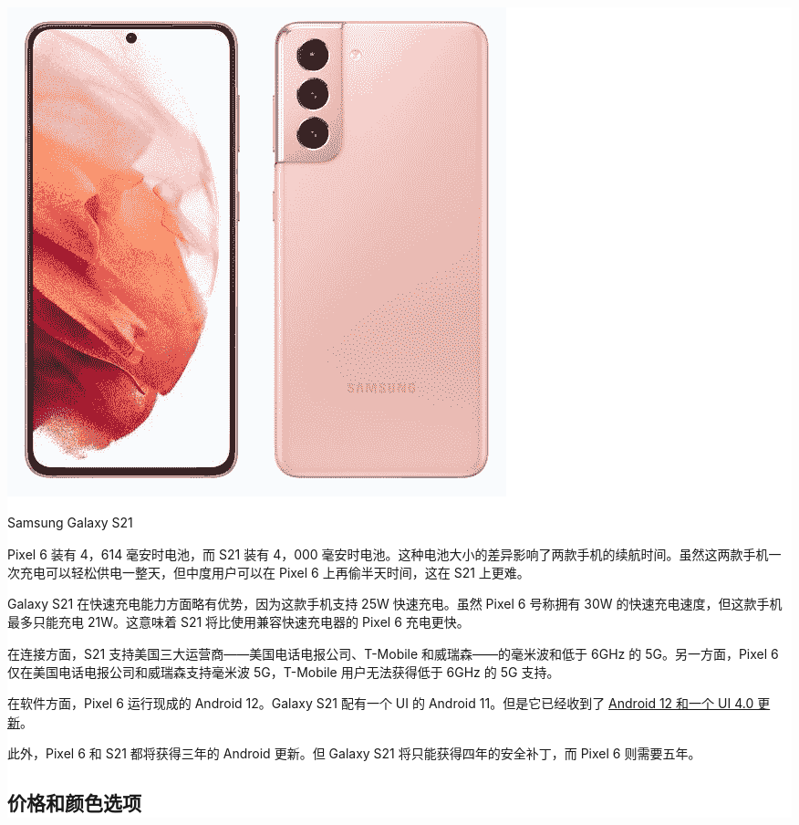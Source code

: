  <picture>![Trade-in an old phone and get up to $700 in credit. You can also sign up for a 36 month payment plan.](img/511749bc738d3aed657c8292921e91e4.png)</picture> 

Samsung Galaxy S21

Pixel 6 装有 4，614 毫安时电池，而 S21 装有 4，000 毫安时电池。这种电池大小的差异影响了两款手机的续航时间。虽然这两款手机一次充电可以轻松供电一整天，但中度用户可以在 Pixel 6 上再偷半天时间，这在 S21 上更难。

Galaxy S21 在快速充电能力方面略有优势，因为这款手机支持 25W 快速充电。虽然 Pixel 6 号称拥有 30W 的快速充电速度，但这款手机最多只能充电 21W。这意味着 S21 将比使用兼容快速充电器的 Pixel 6 充电更快。

在连接方面，S21 支持美国三大运营商——美国电话电报公司、T-Mobile 和威瑞森——的毫米波和低于 6GHz 的 5G。另一方面，Pixel 6 仅在美国电话电报公司和威瑞森支持毫米波 5G，T-Mobile 用户无法获得低于 6GHz 的 5G 支持。

在软件方面，Pixel 6 运行现成的 Android 12。Galaxy S21 配有一个 UI 的 Android 11。但是它已经收到了 [Android 12 和一个 UI 4.0 更新](https://www.xda-developers.com/galaxy-21-oneui-4-esim/)。

此外，Pixel 6 和 S21 都将获得三年的 Android 更新。但 Galaxy S21 将只能获得四年的安全补丁，而 Pixel 6 则需要五年。

## 价格和颜色选项
